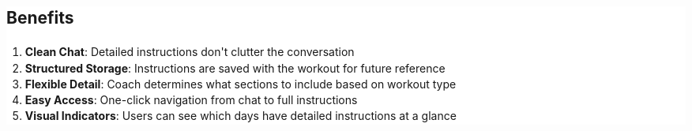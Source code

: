 ## Benefits

1. **Clean Chat**: Detailed instructions don't clutter the conversation
2. **Structured Storage**: Instructions are saved with the workout for future reference
3. **Flexible Detail**: Coach determines what sections to include based on workout type
4. **Easy Access**: One-click navigation from chat to full instructions
5. **Visual Indicators**: Users can see which days have detailed instructions at a glance